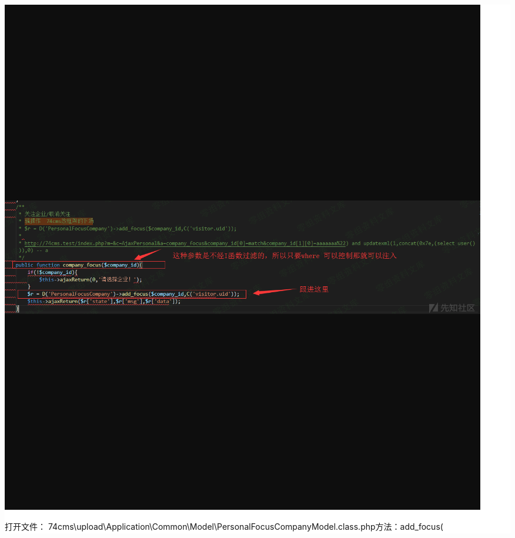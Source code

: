 ![](./resource/74cmsv4.2.126-前台四处sql注入/media/rId41.png)

打开文件：
74cms\\upload\\Application\\Common\\Model\\PersonalFocusCompanyModel.class.php方法：add\_focus(
